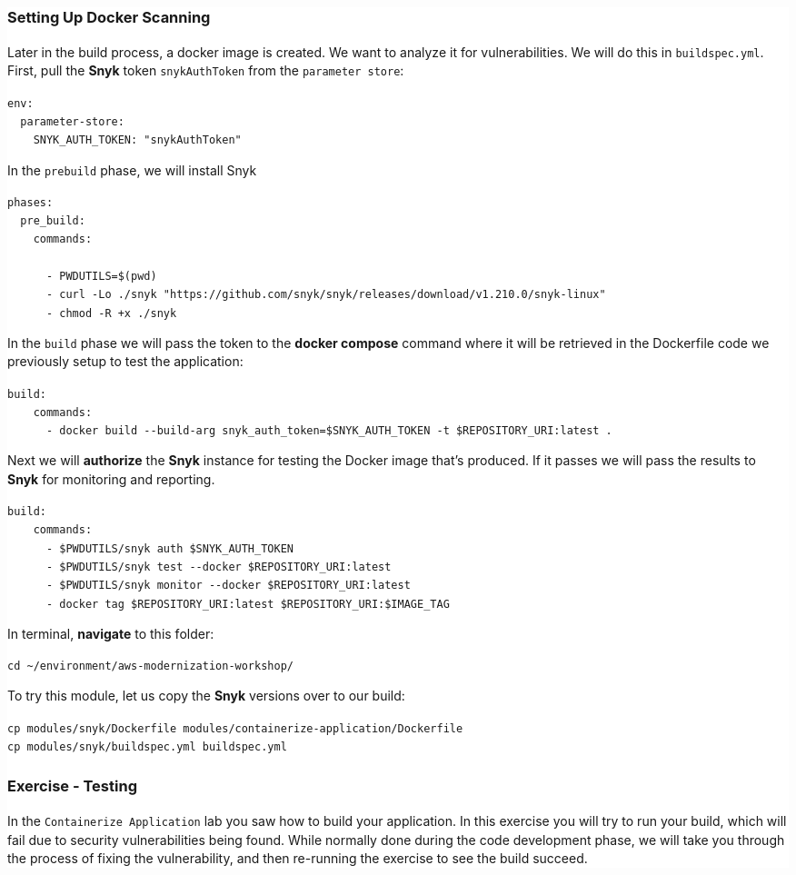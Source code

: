 ### Setting Up Docker Scanning
Later in the build process, a docker image is created. We want to analyze it for vulnerabilities. We will do this in `buildspec.yml`. First, pull the **Snyk** token `snykAuthToken` from the `parameter store`:
```
env:
  parameter-store:
    SNYK_AUTH_TOKEN: "snykAuthToken"
```

In the `prebuild` phase, we will install Snyk
```
phases:
  pre_build:
    commands:

      - PWDUTILS=$(pwd)
      - curl -Lo ./snyk "https://github.com/snyk/snyk/releases/download/v1.210.0/snyk-linux"
      - chmod -R +x ./snyk
```

In the `build` phase we will pass the token to the **docker compose** command where it will be retrieved in the Dockerfile code we previously setup to test the application:
```
build:
    commands:
      - docker build --build-arg snyk_auth_token=$SNYK_AUTH_TOKEN -t $REPOSITORY_URI:latest .
```

Next we will **authorize** the **Snyk** instance for testing the Docker image that’s produced. If it passes we will pass the results to **Snyk** for monitoring and reporting.
```
build:
    commands:
      - $PWDUTILS/snyk auth $SNYK_AUTH_TOKEN
      - $PWDUTILS/snyk test --docker $REPOSITORY_URI:latest
      - $PWDUTILS/snyk monitor --docker $REPOSITORY_URI:latest
      - docker tag $REPOSITORY_URI:latest $REPOSITORY_URI:$IMAGE_TAG
```

In terminal, **navigate** to this folder:
```
cd ~/environment/aws-modernization-workshop/
```

To try this module, let us copy the **Snyk** versions over to our build:
```
cp modules/snyk/Dockerfile modules/containerize-application/Dockerfile
cp modules/snyk/buildspec.yml buildspec.yml
```

### Exercise - Testing
In the `Containerize Application` lab you saw how to build your application. In this exercise you will try to run your build, which will fail due to security vulnerabilities being found. While normally done during the code development phase, we will take you through the process of fixing the vulnerability, and then re-running the exercise to see the build succeed.
